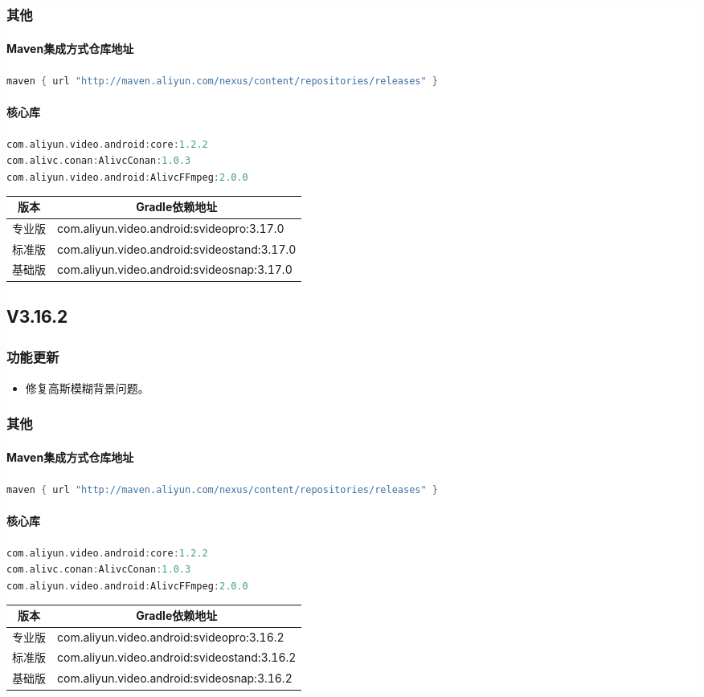### 其他

#### Maven集成方式仓库地址

```Groovy
maven { url "http://maven.aliyun.com/nexus/content/repositories/releases" }
```

#### 核心库

```Groovy
com.aliyun.video.android:core:1.2.2
com.alivc.conan:AlivcConan:1.0.3
com.aliyun.video.android:AlivcFFmpeg:2.0.0
```

| 版本 | Gradle依赖地址 | 
| -------- | -------- | 
| 专业版     | com.aliyun.video.android:svideopro:3.17.0     | 
| 标准版     | com.aliyun.video.android:svideostand:3.17.0     | 
| 基础版     | com.aliyun.video.android:svideosnap:3.17.0     | 


## V3.16.2

### 功能更新

* 修复高斯模糊背景问题。

### 其他

#### Maven集成方式仓库地址

```Groovy
maven { url "http://maven.aliyun.com/nexus/content/repositories/releases" }
```

#### 核心库

```Groovy
com.aliyun.video.android:core:1.2.2
com.alivc.conan:AlivcConan:1.0.3
com.aliyun.video.android:AlivcFFmpeg:2.0.0
```

| 版本 | Gradle依赖地址 | 
| -------- | -------- | 
| 专业版     | com.aliyun.video.android:svideopro:3.16.2     | 
| 标准版     | com.aliyun.video.android:svideostand:3.16.2     | 
| 基础版     | com.aliyun.video.android:svideosnap:3.16.2     | 
